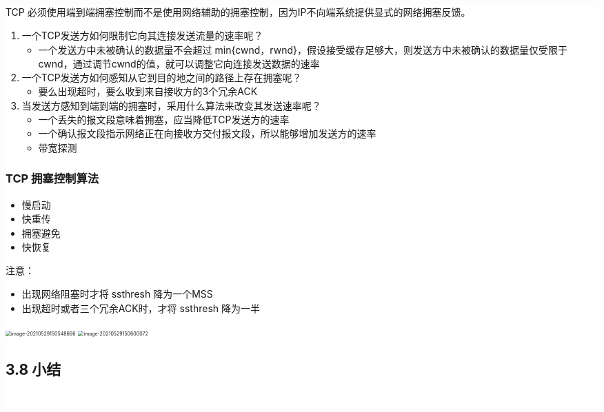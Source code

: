 TCP 必须使用端到端拥塞控制而不是使用网络辅助的拥塞控制，因为IP不向端系统提供显式的网络拥塞反馈。

1. 一个TCP发送方如何限制它向其连接发送流量的速率呢？
    - 一个发送方中未被确认的数据量不会超过 min{cwnd，rwnd}，假设接受缓存足够大，则发送方中未被确认的数据量仅受限于cwnd，通过调节cwnd的值，就可以调整它向连接发送数据的速率
2. 一个TCP发送方如何感知从它到目的地之间的路径上存在拥塞呢？
    - 要么出现超时，要么收到来自接收方的3个冗余ACK
3. 当发送方感知到端到端的拥塞时，采用什么算法来改变其发送速率呢？
    - 一个丢失的报文段意味着拥塞，应当降低TCP发送方的速率
    - 一个确认报文段指示网络正在向接收方交付报文段，所以能够增加发送方的速率
    - 带宽探测

### TCP 拥塞控制算法

- 慢启动
- 快重传
- 拥塞避免
- 快恢复

注意：

- 出现网络阻塞时才将 ssthresh 降为一个MSS
- 出现超时或者三个冗余ACK时，才将 ssthresh 降为一半

<img src="https://gitee.com/HappyBinbin/pcigo/raw/master/image-20210529150548666.png" alt="image-20210529150548666" style="zoom:50%;" />

<img src="https://gitee.com/HappyBinbin/pcigo/raw/master/image-20210529150600072.png" alt="image-20210529150600072" style="zoom:50%;" />

## 3.8 小结

​	







































